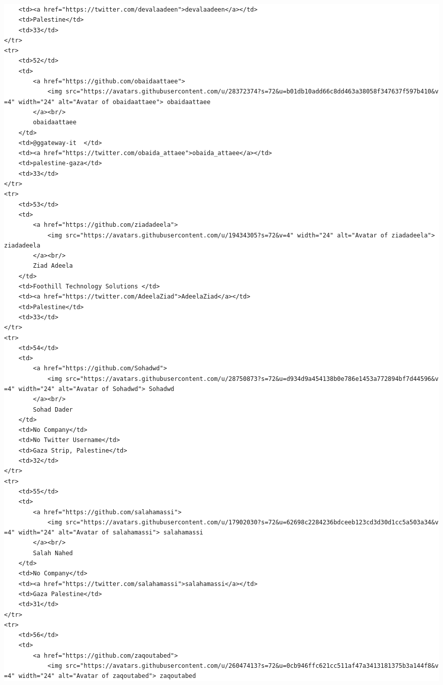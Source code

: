 		<td><a href="https://twitter.com/devalaadeen">devalaadeen</a></td>
		<td>Palestine</td>
		<td>33</td>
	</tr>
	<tr>
		<td>52</td>
		<td>
			<a href="https://github.com/obaidaattaee">
				<img src="https://avatars.githubusercontent.com/u/28372374?s=72&u=b01db10add66c8dd463a38058f347637f597b410&v=4" width="24" alt="Avatar of obaidaattaee"> obaidaattaee
			</a><br/>
			obaidaattaee
		</td>
		<td>@ggateway-it  </td>
		<td><a href="https://twitter.com/obaida_attaee">obaida_attaee</a></td>
		<td>palestine-gaza</td>
		<td>33</td>
	</tr>
	<tr>
		<td>53</td>
		<td>
			<a href="https://github.com/ziadadeela">
				<img src="https://avatars.githubusercontent.com/u/19434305?s=72&v=4" width="24" alt="Avatar of ziadadeela"> ziadadeela
			</a><br/>
			Ziad Adeela
		</td>
		<td>Foothill Technology Solutions </td>
		<td><a href="https://twitter.com/AdeelaZiad">AdeelaZiad</a></td>
		<td>Palestine</td>
		<td>33</td>
	</tr>
	<tr>
		<td>54</td>
		<td>
			<a href="https://github.com/Sohadwd">
				<img src="https://avatars.githubusercontent.com/u/28750873?s=72&u=d934d9a454138b0e786e1453a772894bf7d44596&v=4" width="24" alt="Avatar of Sohadwd"> Sohadwd
			</a><br/>
			Sohad Dader
		</td>
		<td>No Company</td>
		<td>No Twitter Username</td>
		<td>Gaza Strip, Palestine</td>
		<td>32</td>
	</tr>
	<tr>
		<td>55</td>
		<td>
			<a href="https://github.com/salahamassi">
				<img src="https://avatars.githubusercontent.com/u/17902030?s=72&u=62698c2284236bdceeb123cd3d30d1cc5a503a34&v=4" width="24" alt="Avatar of salahamassi"> salahamassi
			</a><br/>
			Salah Nahed
		</td>
		<td>No Company</td>
		<td><a href="https://twitter.com/salahamassi">salahamassi</a></td>
		<td>Gaza Palestine</td>
		<td>31</td>
	</tr>
	<tr>
		<td>56</td>
		<td>
			<a href="https://github.com/zaqoutabed">
				<img src="https://avatars.githubusercontent.com/u/26047413?s=72&u=0cb946ffc621cc511af47a3413181375b3a144f8&v=4" width="24" alt="Avatar of zaqoutabed"> zaqoutabed